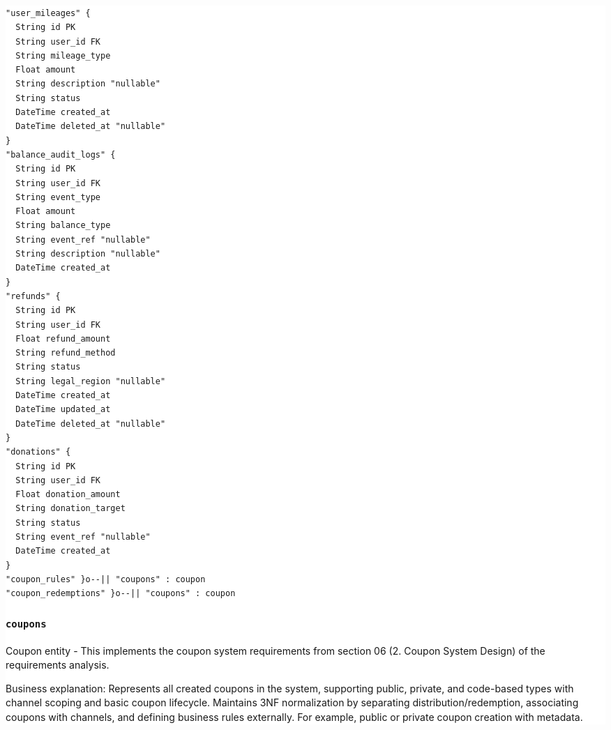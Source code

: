 ```mermaid
"user_mileages" {
  String id PK
  String user_id FK
  String mileage_type
  Float amount
  String description "nullable"
  String status
  DateTime created_at
  DateTime deleted_at "nullable"
}
"balance_audit_logs" {
  String id PK
  String user_id FK
  String event_type
  Float amount
  String balance_type
  String event_ref "nullable"
  String description "nullable"
  DateTime created_at
}
"refunds" {
  String id PK
  String user_id FK
  Float refund_amount
  String refund_method
  String status
  String legal_region "nullable"
  DateTime created_at
  DateTime updated_at
  DateTime deleted_at "nullable"
}
"donations" {
  String id PK
  String user_id FK
  Float donation_amount
  String donation_target
  String status
  String event_ref "nullable"
  DateTime created_at
}
"coupon_rules" }o--|| "coupons" : coupon
"coupon_redemptions" }o--|| "coupons" : coupon
```

### `coupons`

Coupon entity - This implements the coupon system requirements from section 06 (2. Coupon System Design) of the requirements analysis. 

Business explanation: Represents all created coupons in the system, supporting public, private, and code-based types with channel scoping and basic coupon lifecycle. Maintains 3NF normalization by separating distribution/redemption, associating coupons with channels, and defining business rules externally. For example, public or private coupon creation with metadata.
